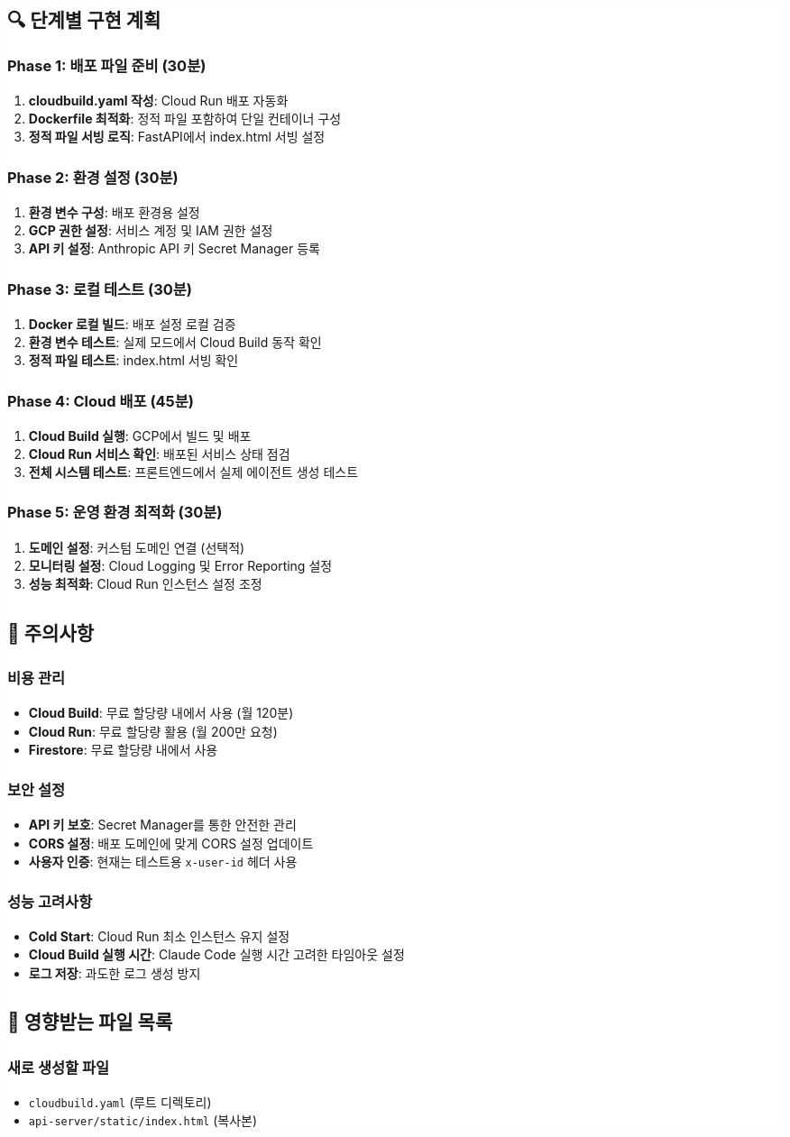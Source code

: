 ## 🔍 단계별 구현 계획

### Phase 1: 배포 파일 준비 (30분)
1. **cloudbuild.yaml 작성**: Cloud Run 배포 자동화
2. **Dockerfile 최적화**: 정적 파일 포함하여 단일 컨테이너 구성
3. **정적 파일 서빙 로직**: FastAPI에서 index.html 서빙 설정

### Phase 2: 환경 설정 (30분)
1. **환경 변수 구성**: 배포 환경용 설정
2. **GCP 권한 설정**: 서비스 계정 및 IAM 권한 설정
3. **API 키 설정**: Anthropic API 키 Secret Manager 등록

### Phase 3: 로컬 테스트 (30분)
1. **Docker 로컬 빌드**: 배포 설정 로컬 검증
2. **환경 변수 테스트**: 실제 모드에서 Cloud Build 동작 확인
3. **정적 파일 테스트**: index.html 서빙 확인

### Phase 4: Cloud 배포 (45분)
1. **Cloud Build 실행**: GCP에서 빌드 및 배포
2. **Cloud Run 서비스 확인**: 배포된 서비스 상태 점검
3. **전체 시스템 테스트**: 프론트엔드에서 실제 에이전트 생성 테스트

### Phase 5: 운영 환경 최적화 (30분)
1. **도메인 설정**: 커스텀 도메인 연결 (선택적)
2. **모니터링 설정**: Cloud Logging 및 Error Reporting 설정
3. **성능 최적화**: Cloud Run 인스턴스 설정 조정

## 🚨 주의사항

### 비용 관리
- **Cloud Build**: 무료 할당량 내에서 사용 (월 120분)
- **Cloud Run**: 무료 할당량 활용 (월 200만 요청)
- **Firestore**: 무료 할당량 내에서 사용

### 보안 설정
- **API 키 보호**: Secret Manager를 통한 안전한 관리
- **CORS 설정**: 배포 도메인에 맞게 CORS 설정 업데이트
- **사용자 인증**: 현재는 테스트용 `x-user-id` 헤더 사용

### 성능 고려사항
- **Cold Start**: Cloud Run 최소 인스턴스 유지 설정
- **Cloud Build 실행 시간**: Claude Code 실행 시간 고려한 타임아웃 설정
- **로그 저장**: 과도한 로그 생성 방지

## 📁 영향받는 파일 목록

### 새로 생성할 파일
- `cloudbuild.yaml` (루트 디렉토리)
- `api-server/static/index.html` (복사본)
